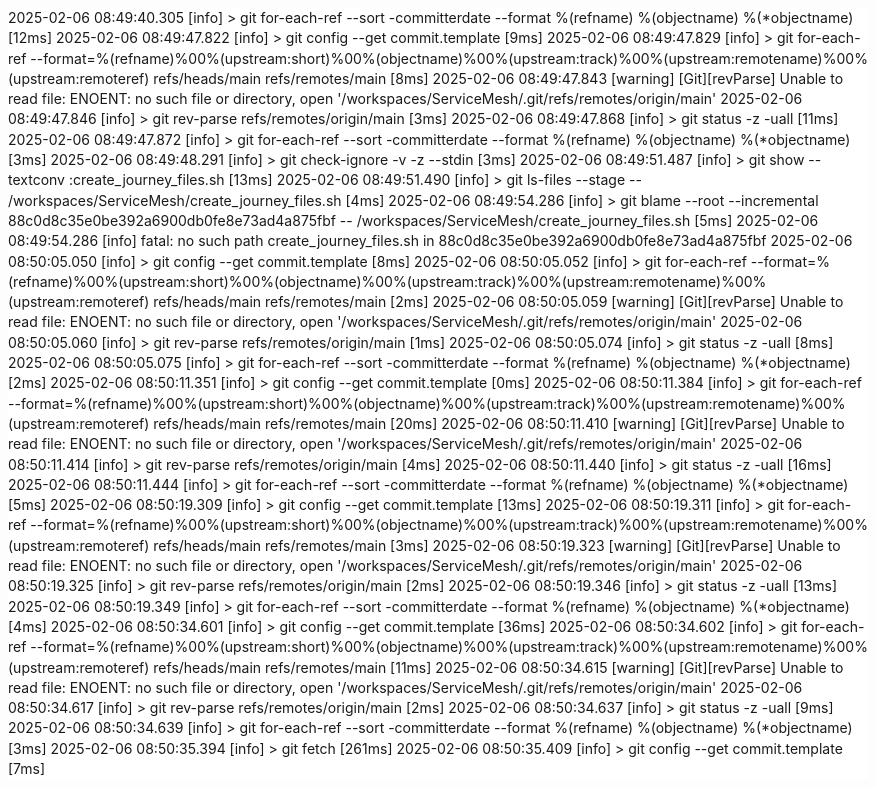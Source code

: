 2025-02-06 08:49:40.305 [info] > git for-each-ref --sort -committerdate --format %(refname) %(objectname) %(*objectname) [12ms]
2025-02-06 08:49:47.822 [info] > git config --get commit.template [9ms]
2025-02-06 08:49:47.829 [info] > git for-each-ref --format=%(refname)%00%(upstream:short)%00%(objectname)%00%(upstream:track)%00%(upstream:remotename)%00%(upstream:remoteref) refs/heads/main refs/remotes/main [8ms]
2025-02-06 08:49:47.843 [warning] [Git][revParse] Unable to read file: ENOENT: no such file or directory, open '/workspaces/ServiceMesh/.git/refs/remotes/origin/main'
2025-02-06 08:49:47.846 [info] > git rev-parse refs/remotes/origin/main [3ms]
2025-02-06 08:49:47.868 [info] > git status -z -uall [11ms]
2025-02-06 08:49:47.872 [info] > git for-each-ref --sort -committerdate --format %(refname) %(objectname) %(*objectname) [3ms]
2025-02-06 08:49:48.291 [info] > git check-ignore -v -z --stdin [3ms]
2025-02-06 08:49:51.487 [info] > git show --textconv :create_journey_files.sh [13ms]
2025-02-06 08:49:51.490 [info] > git ls-files --stage -- /workspaces/ServiceMesh/create_journey_files.sh [4ms]
2025-02-06 08:49:54.286 [info] > git blame --root --incremental 88c0d8c35e0be392a6900db0fe8e73ad4a875fbf -- /workspaces/ServiceMesh/create_journey_files.sh [5ms]
2025-02-06 08:49:54.286 [info] fatal: no such path create_journey_files.sh in 88c0d8c35e0be392a6900db0fe8e73ad4a875fbf
2025-02-06 08:50:05.050 [info] > git config --get commit.template [8ms]
2025-02-06 08:50:05.052 [info] > git for-each-ref --format=%(refname)%00%(upstream:short)%00%(objectname)%00%(upstream:track)%00%(upstream:remotename)%00%(upstream:remoteref) refs/heads/main refs/remotes/main [2ms]
2025-02-06 08:50:05.059 [warning] [Git][revParse] Unable to read file: ENOENT: no such file or directory, open '/workspaces/ServiceMesh/.git/refs/remotes/origin/main'
2025-02-06 08:50:05.060 [info] > git rev-parse refs/remotes/origin/main [1ms]
2025-02-06 08:50:05.074 [info] > git status -z -uall [8ms]
2025-02-06 08:50:05.075 [info] > git for-each-ref --sort -committerdate --format %(refname) %(objectname) %(*objectname) [2ms]
2025-02-06 08:50:11.351 [info] > git config --get commit.template [0ms]
2025-02-06 08:50:11.384 [info] > git for-each-ref --format=%(refname)%00%(upstream:short)%00%(objectname)%00%(upstream:track)%00%(upstream:remotename)%00%(upstream:remoteref) refs/heads/main refs/remotes/main [20ms]
2025-02-06 08:50:11.410 [warning] [Git][revParse] Unable to read file: ENOENT: no such file or directory, open '/workspaces/ServiceMesh/.git/refs/remotes/origin/main'
2025-02-06 08:50:11.414 [info] > git rev-parse refs/remotes/origin/main [4ms]
2025-02-06 08:50:11.440 [info] > git status -z -uall [16ms]
2025-02-06 08:50:11.444 [info] > git for-each-ref --sort -committerdate --format %(refname) %(objectname) %(*objectname) [5ms]
2025-02-06 08:50:19.309 [info] > git config --get commit.template [13ms]
2025-02-06 08:50:19.311 [info] > git for-each-ref --format=%(refname)%00%(upstream:short)%00%(objectname)%00%(upstream:track)%00%(upstream:remotename)%00%(upstream:remoteref) refs/heads/main refs/remotes/main [3ms]
2025-02-06 08:50:19.323 [warning] [Git][revParse] Unable to read file: ENOENT: no such file or directory, open '/workspaces/ServiceMesh/.git/refs/remotes/origin/main'
2025-02-06 08:50:19.325 [info] > git rev-parse refs/remotes/origin/main [2ms]
2025-02-06 08:50:19.346 [info] > git status -z -uall [13ms]
2025-02-06 08:50:19.349 [info] > git for-each-ref --sort -committerdate --format %(refname) %(objectname) %(*objectname) [4ms]
2025-02-06 08:50:34.601 [info] > git config --get commit.template [36ms]
2025-02-06 08:50:34.602 [info] > git for-each-ref --format=%(refname)%00%(upstream:short)%00%(objectname)%00%(upstream:track)%00%(upstream:remotename)%00%(upstream:remoteref) refs/heads/main refs/remotes/main [11ms]
2025-02-06 08:50:34.615 [warning] [Git][revParse] Unable to read file: ENOENT: no such file or directory, open '/workspaces/ServiceMesh/.git/refs/remotes/origin/main'
2025-02-06 08:50:34.617 [info] > git rev-parse refs/remotes/origin/main [2ms]
2025-02-06 08:50:34.637 [info] > git status -z -uall [9ms]
2025-02-06 08:50:34.639 [info] > git for-each-ref --sort -committerdate --format %(refname) %(objectname) %(*objectname) [3ms]
2025-02-06 08:50:35.394 [info] > git fetch [261ms]
2025-02-06 08:50:35.409 [info] > git config --get commit.template [7ms]